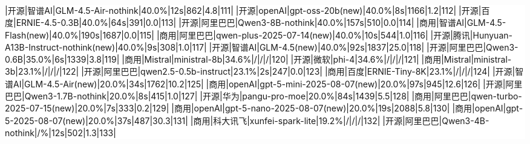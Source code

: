 |开源|智谱AI|GLM-4.5-Air-nothink|40.0%|12s|862|4.8|111|
|开源|openAI|gpt-oss-20b(new)|40.0%|8s|1166|1.2|112|
|开源|百度|ERNIE-4.5-0.3B|40.0%|64s|391|0.0|113|
|开源|阿里巴巴|Qwen3-8B-nothink|40.0%|157s|510|0.0|114|
|商用|智谱AI|GLM-4.5-Flash(new)|40.0%|190s|1687|0.0|115|
|商用|阿里巴巴|qwen-plus-2025-07-14(new)|40.0%|10s|544|1.0|116|
|开源|腾讯|Hunyuan-A13B-Instruct-nothink(new)|40.0%|9s|308|1.0|117|
|开源|智谱AI|GLM-4.5(new)|40.0%|92s|1837|25.0|118|
|开源|阿里巴巴|Qwen3-0.6B|35.0%|6s|1339|3.8|119|
|商用|Mistral|ministral-8b|34.6%|/|/|/|120|
|开源|微软|phi-4|34.6%|/|/|/|121|
|商用|Mistral|ministral-3b|23.1%|/|/|/|122|
|开源|阿里巴巴|qwen2.5-0.5b-instruct|23.1%|2s|247|0.0|123|
|商用|百度|ERNIE-Tiny-8K|23.1%|/|/|/|124|
|开源|智谱AI|GLM-4.5-Air(new)|20.0%|34s|1762|10.2|125|
|商用|openAI|gpt-5-mini-2025-08-07(new)|20.0%|97s|945|12.6|126|
|开源|阿里巴巴|Qwen3-1.7B-nothink|20.0%|8s|415|1.0|127|
|开源|华为|pangu-pro-moe|20.0%|84s|1439|5.5|128|
|商用|阿里巴巴|qwen-turbo-2025-07-15(new)|20.0%|7s|333|0.2|129|
|商用|openAI|gpt-5-nano-2025-08-07(new)|20.0%|19s|2088|5.8|130|
|商用|openAI|gpt-5-2025-08-07(new)|20.0%|37s|487|30.3|131|
|商用|科大讯飞|xunfei-spark-lite|19.2%|/|/|/|132|
|开源|阿里巴巴|Qwen3-4B-nothink|/%|12s|502|1.3|133|

